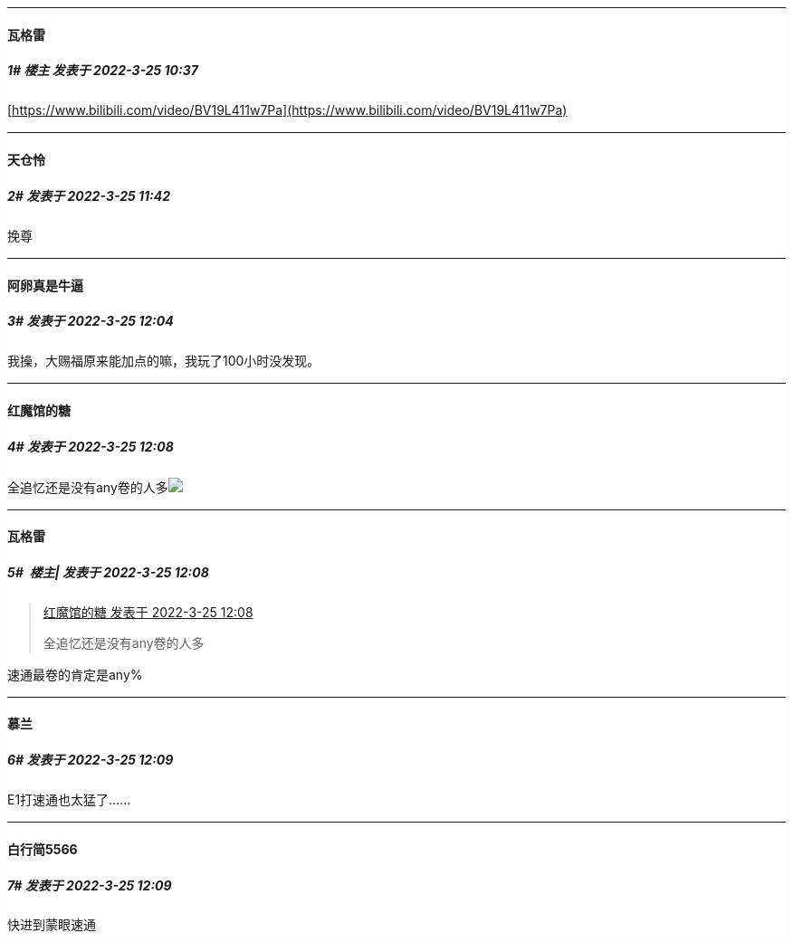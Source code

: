 

*****

####  瓦格雷  
##### 1#       楼主       发表于 2022-3-25 10:37

[https://www.bilibili.com/video/BV19L411w7Pa](https://www.bilibili.com/video/BV19L411w7Pa)

*****

####  天仓怜  
##### 2#       发表于 2022-3-25 11:42

挽尊

*****

####  阿卵真是牛逼  
##### 3#       发表于 2022-3-25 12:04

我操，大赐福原来能加点的嘛，我玩了100小时没发现。

*****

####  红魔馆的糖  
##### 4#       发表于 2022-3-25 12:08

全追忆还是没有any卷的人多<img src="https://static.saraba1st.com/image/smiley/face2017/018.png" referrerpolicy="no-referrer">

*****

####  瓦格雷  
##### 5#         楼主| 发表于 2022-3-25 12:08

<blockquote><a href="httphttps://bbs.saraba1st.com/2b/forum.php?mod=redirect&amp;goto=findpost&amp;pid=55179503&amp;ptid=2059864" target="_blank">红魔馆的糖 发表于 2022-3-25 12:08</a>

全追忆还是没有any卷的人多</blockquote>
速通最卷的肯定是any%

*****

####  慕兰  
##### 6#       发表于 2022-3-25 12:09

E1打速通也太猛了……

*****

####  白行简5566  
##### 7#       发表于 2022-3-25 12:09

快进到蒙眼速通
